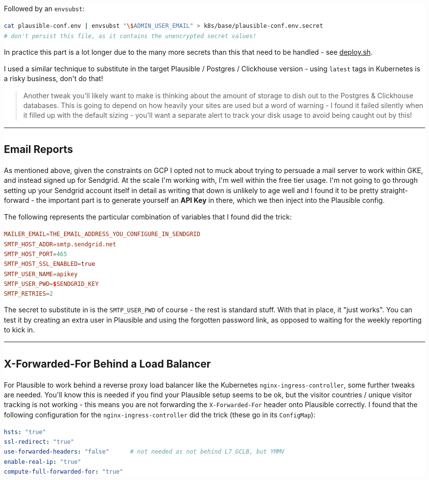 Followed by an `envsubst`:

```bash
cat plausible-conf.env | envsubst "\$ADMIN_USER_EMAIL" > k8s/base/plausible-conf.env.secret
# don't persist this file, as it contains the unencrypted secret values!
```

In practice this part is a lot longer due to the many more secrets than this that need to be handled - see [deploy.sh](https://github.com/alexdmoss/plausible-on-kubernetes/blob/main/deploy.sh).

I used a similar technique to substitute in the target Plausible / Postgres / Clickhouse version - using `latest` tags in Kubernetes is a risky business, don't do that!

> Another tweak you'll likely want to make is thinking about the amount of storage to dish out to the Postgres & Clickhouse databases. This is going to depend on how heavily your sites are used but a word of warning - I found it failed silently when it filled up with the default sizing - you'll want a separate alert to track your disk usage to avoid being caught out by this!

---

## Email Reports

As mentioned above, given the constraints on GCP I opted not to muck about trying to persuade a mail server to work within GKE, and instead signed up for Sendgrid. At the scale I'm working with, I'm well within the free tier usage. I'm not going to go through setting up your Sendgrid account itself in detail as writing that down is unlikely to age well and I found it to be pretty straight-forward - the important part is to generate yourself an **API Key** in there, which we then inject into the Plausible config.

The following represents the particular combination of variables that I found did the trick:

```conf
MAILER_EMAIL=THE_EMAIL_ADDRESS_YOU_CONFIGURE_IN_SENDGRID
SMTP_HOST_ADDR=smtp.sendgrid.net
SMTP_HOST_PORT=465
SMTP_HOST_SSL_ENABLED=true
SMTP_USER_NAME=apikey
SMTP_USER_PWD=$SENDGRID_KEY
SMTP_RETRIES=2
```

The secret to substitute in is the `SMTP_USER_PWD` of course - the rest is standard stuff. With that in place, it "just works". You can test it by creating an extra user in Plausible and using the forgotten password link, as opposed to waiting for the weekly reporting to kick in.

---

## X-Forwarded-For Behind a Load Balancer

For Plausible to work behind a reverse proxy load balancer like the Kubernetes `nginx-ingress-controller`, some further tweaks are needed. You'll know this is needed if you find your Plausible setup seems to be ok, but the visitor countries / unique visitor tracking is not working - this means you are not forwarding the `X-Forwarded-For` header onto Plausible correctly. I found that the following configuration for the `nginx-ingress-controller` did the trick (these go in its `ConfigMap`):

```yaml
hsts: "true"
ssl-redirect: "true"
use-forwarded-headers: "false"      # not needed as not behind L7 GCLB, but YMMV
enable-real-ip: "true"
compute-full-forwarded-for: "true"
```
